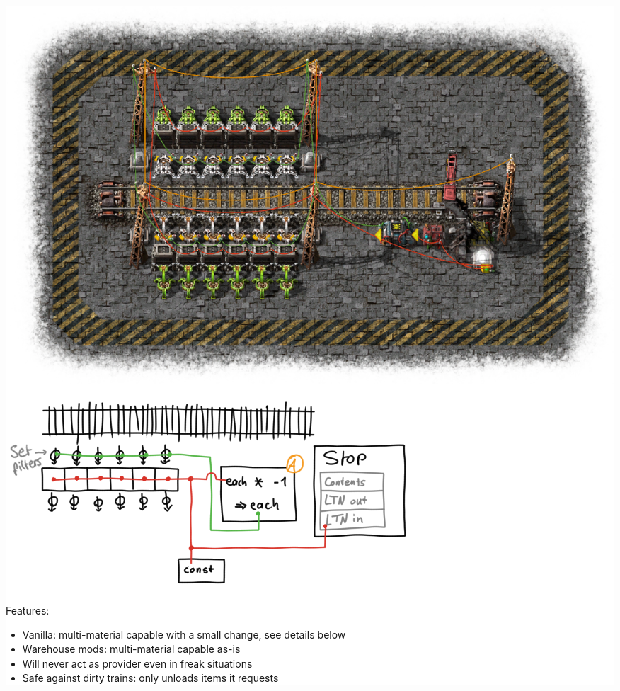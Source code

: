 ![](img/ltn/screenshots/requester.png)

![](img/ltn/requester.png)


Features:
- Vanilla: multi-material capable with a small change, see details below
- Warehouse mods: multi-material capable as-is
- Will never act as provider even in freak situations
- Safe against dirty trains: only unloads items it requests
